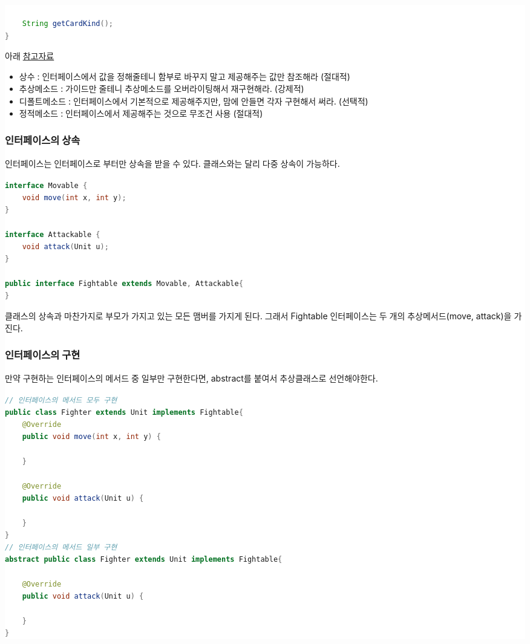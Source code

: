 ```java

    String getCardKind();
}
```
아래 [참고자료](https://limkydev.tistory.com/197) 
- 상수 : 인터페이스에서 값을 정해줄테니 함부로 바꾸지 말고 제공해주는 값만 참조해라 (절대적)
- 추상메소드 : 가이드만 줄테니 추상메소드를 오버라이팅해서 재구현해라. (강제적)
- 디폴트메소드 : 인터페이스에서 기본적으로 제공해주지만, 맘에 안들면 각자 구현해서 써라. (선택적)
- 정적메소드 : 인터페이스에서 제공해주는 것으로 무조건 사용 (절대적)

### 인터페이스의 상속
인터페이스는 인터페이스로 부터만 상속을 받을 수 있다. 클래스와는 달리 다중 상속이 가능하다.
```java
interface Movable {
    void move(int x, int y);
}

interface Attackable {
    void attack(Unit u);
}

public interface Fightable extends Movable, Attackable{
}
```
클래스의 상속과 마찬가지로 부모가 가지고 있는 모든 맴버를 가지게 된다. 그래서 Fightable 인터페이스는 두 개의 추상메서드(move, attack)을 가진다.

### 인터페이스의 구현
만약 구현하는 인터페이스의 메서드 중 일부만 구현한다면, abstract를 붙여서 추상클래스로 선언해야한다.
```java
// 인터페이스의 메서드 모두 구현
public class Fighter extends Unit implements Fightable{
    @Override
    public void move(int x, int y) {
        
    }

    @Override
    public void attack(Unit u) {

    }
}
// 인터페이스의 메서드 일부 구현
abstract public class Fighter extends Unit implements Fightable{
    
    @Override
    public void attack(Unit u) {

    }
}
```
